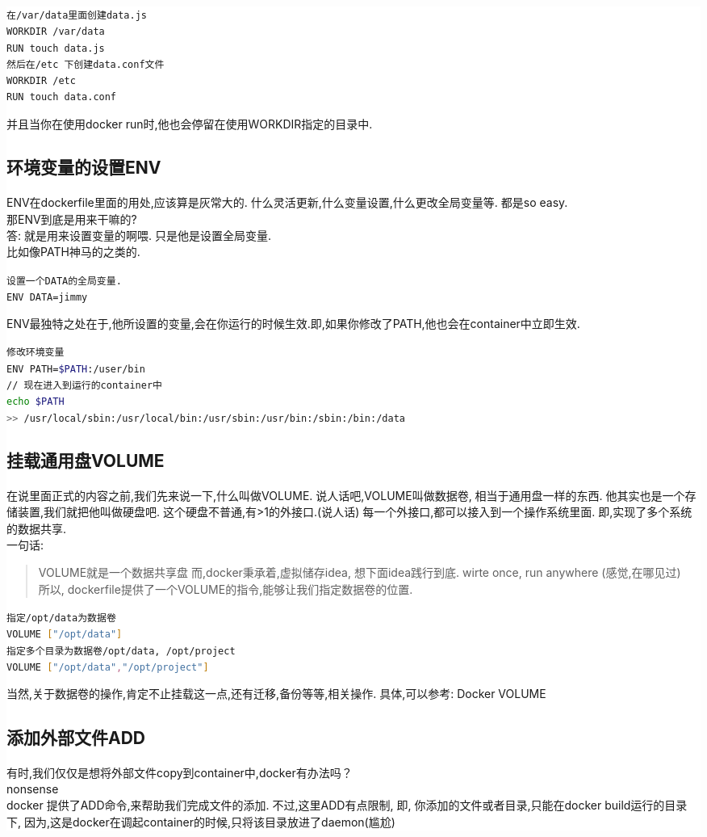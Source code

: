 ```bash
在/var/data里面创建data.js
WORKDIR /var/data
RUN touch data.js
然后在/etc 下创建data.conf文件
WORKDIR /etc
RUN touch data.conf
```

并且当你在使用docker run时,他也会停留在使用WORKDIR指定的目录中.

## 环境变量的设置ENV
ENV在dockerfile里面的用处,应该算是灰常大的. 什么灵活更新,什么变量设置,什么更改全局变量等. 都是so easy.   
那ENV到底是用来干嘛的?  
答: 就是用来设置变量的啊喂. 只是他是设置全局变量.  
比如像PATH神马的之类的.

```bash
设置一个DATA的全局变量.
ENV DATA=jimmy
```

ENV最独特之处在于,他所设置的变量,会在你运行的时候生效.即,如果你修改了PATH,他也会在container中立即生效.

```bash
修改环境变量
ENV PATH=$PATH:/user/bin
// 现在进入到运行的container中
echo $PATH
>> /usr/local/sbin:/usr/local/bin:/usr/sbin:/usr/bin:/sbin:/bin:/data
```

## 挂载通用盘VOLUME
在说里面正式的内容之前,我们先来说一下,什么叫做VOLUME. 说人话吧,VOLUME叫做数据卷, 相当于通用盘一样的东西. 他其实也是一个存储装置,我们就把他叫做硬盘吧. 这个硬盘不普通,有\>1的外接口.(说人话) 每一个外接口,都可以接入到一个操作系统里面. 即,实现了多个系统的数据共享.  
一句话:
> VOLUME就是一个数据共享盘
而,docker秉承着,虚拟储存idea, 想下面idea践行到底.
> wirte once, run anywhere
(感觉,在哪见过)  
所以, dockerfile提供了一个VOLUME的指令,能够让我们指定数据卷的位置.

```bash
指定/opt/data为数据卷
VOLUME ["/opt/data"]
指定多个目录为数据卷/opt/data, /opt/project
VOLUME ["/opt/data","/opt/project"]
```

当然,关于数据卷的操作,肯定不止挂载这一点,还有迁移,备份等等,相关操作. 具体,可以参考: Docker VOLUME

## 添加外部文件ADD
有时,我们仅仅是想将外部文件copy到container中,docker有办法吗？  
nonsense  
docker 提供了ADD命令,来帮助我们完成文件的添加. 不过,这里ADD有点限制, 即, 你添加的文件或者目录,只能在docker build运行的目录下, 因为,这是docker在调起container的时候,只将该目录放进了daemon(尴尬)


[1]:	https://segmentfault.com/a/1190000006186977?utm_source=tuicool&utm_medium=referral
[image-1]:	http://p09eeagrw.bkt.clouddn.com/59773500.jpg